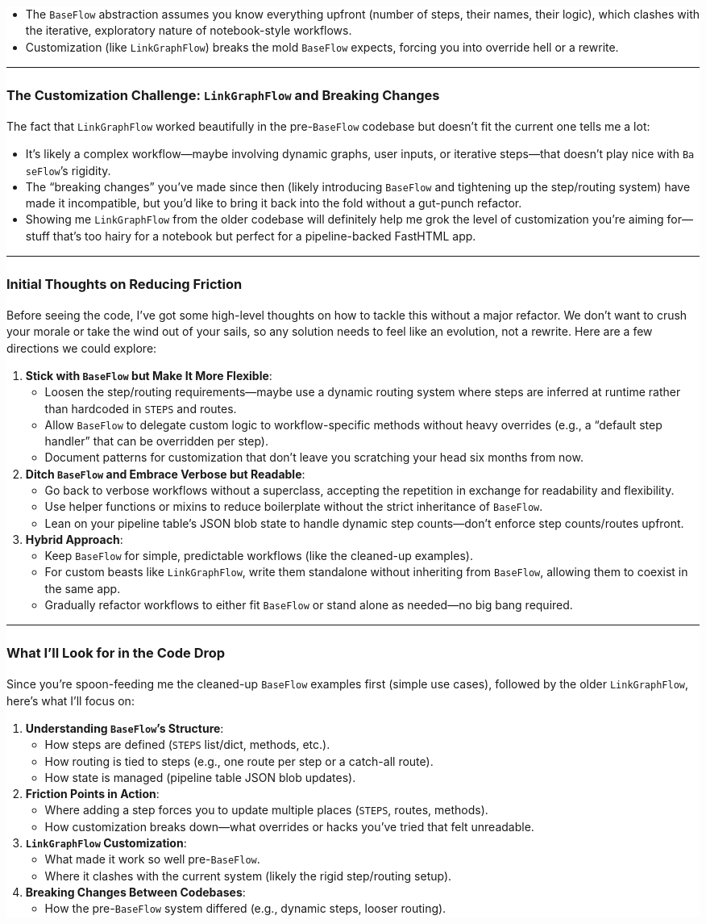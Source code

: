   - The `BaseFlow` abstraction assumes you know everything upfront (number of steps, their names, their logic), which clashes with the iterative, exploratory nature of notebook-style workflows.
  - Customization (like `LinkGraphFlow`) breaks the mold `BaseFlow` expects, forcing you into override hell or a rewrite.

---

### The Customization Challenge: `LinkGraphFlow` and Breaking Changes
The fact that `LinkGraphFlow` worked beautifully in the pre-`BaseFlow` codebase but doesn’t fit the current one tells me a lot:
- It’s likely a complex workflow—maybe involving dynamic graphs, user inputs, or iterative steps—that doesn’t play nice with `BaseFlow`’s rigidity.
- The “breaking changes” you’ve made since then (likely introducing `BaseFlow` and tightening up the step/routing system) have made it incompatible, but you’d like to bring it back into the fold without a gut-punch refactor.
- Showing me `LinkGraphFlow` from the older codebase will definitely help me grok the level of customization you’re aiming for—stuff that’s too hairy for a notebook but perfect for a pipeline-backed FastHTML app.

---

### Initial Thoughts on Reducing Friction
Before seeing the code, I’ve got some high-level thoughts on how to tackle this without a major refactor. We don’t want to crush your morale or take the wind out of your sails, so any solution needs to feel like an evolution, not a rewrite. Here are a few directions we could explore:
1. **Stick with `BaseFlow` but Make It More Flexible**:
   - Loosen the step/routing requirements—maybe use a dynamic routing system where steps are inferred at runtime rather than hardcoded in `STEPS` and routes.
   - Allow `BaseFlow` to delegate custom logic to workflow-specific methods without heavy overrides (e.g., a “default step handler” that can be overridden per step).
   - Document patterns for customization that don’t leave you scratching your head six months from now.
2. **Ditch `BaseFlow` and Embrace Verbose but Readable**:
   - Go back to verbose workflows without a superclass, accepting the repetition in exchange for readability and flexibility.
   - Use helper functions or mixins to reduce boilerplate without the strict inheritance of `BaseFlow`.
   - Lean on your pipeline table’s JSON blob state to handle dynamic step counts—don’t enforce step counts/routes upfront.
3. **Hybrid Approach**:
   - Keep `BaseFlow` for simple, predictable workflows (like the cleaned-up examples).
   - For custom beasts like `LinkGraphFlow`, write them standalone without inheriting from `BaseFlow`, allowing them to coexist in the same app.
   - Gradually refactor workflows to either fit `BaseFlow` or stand alone as needed—no big bang required.

---

### What I’ll Look for in the Code Drop
Since you’re spoon-feeding me the cleaned-up `BaseFlow` examples first (simple use cases), followed by the older `LinkGraphFlow`, here’s what I’ll focus on:
1. **Understanding `BaseFlow`’s Structure**:
   - How steps are defined (`STEPS` list/dict, methods, etc.).
   - How routing is tied to steps (e.g., one route per step or a catch-all route).
   - How state is managed (pipeline table JSON blob updates).
2. **Friction Points in Action**:
   - Where adding a step forces you to update multiple places (`STEPS`, routes, methods).
   - How customization breaks down—what overrides or hacks you’ve tried that felt unreadable.
3. **`LinkGraphFlow` Customization**:
   - What made it work so well pre-`BaseFlow`.
   - Where it clashes with the current system (likely the rigid step/routing setup).
4. **Breaking Changes Between Codebases**:
   - How the pre-`BaseFlow` system differed (e.g., dynamic steps, looser routing).